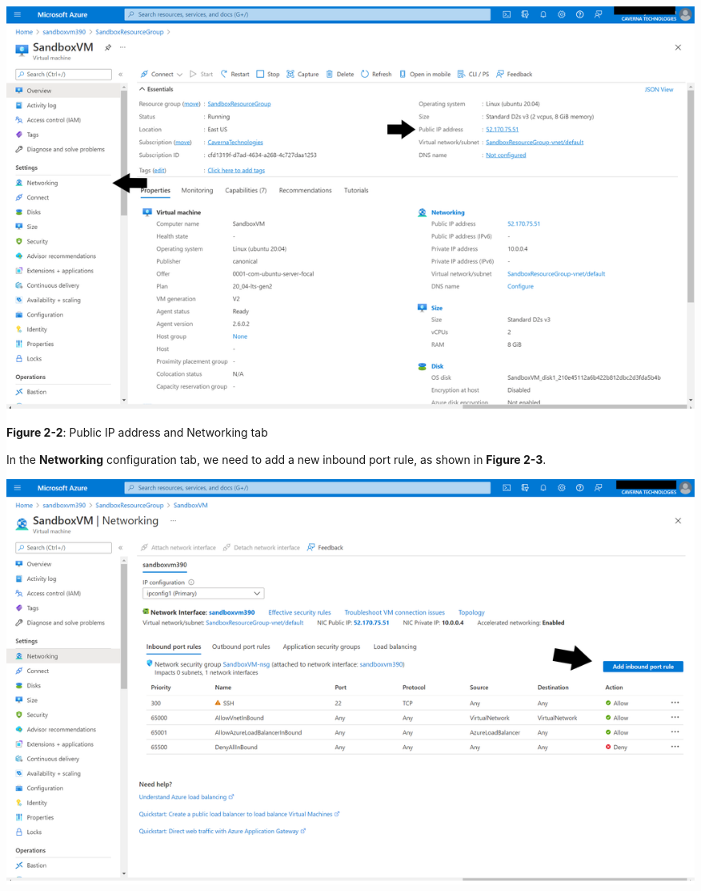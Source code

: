 ![finishedVM](https://github.com/CavernaTechnologies/Azure-Algorand-Sandbox-Linux/blob/main/images/finishedVM.png?raw=true)

**Figure 2-2**: Public IP address and Networking tab

In the **Networking** configuration tab, we need to add a new inbound port rule, as shown in **Figure 2-3**. 

![virtualMachineNetwork](https://github.com/CavernaTechnologies/Azure-Algorand-Sandbox-Linux/blob/main/images/virtualMachineNetwork.png?raw=true)
